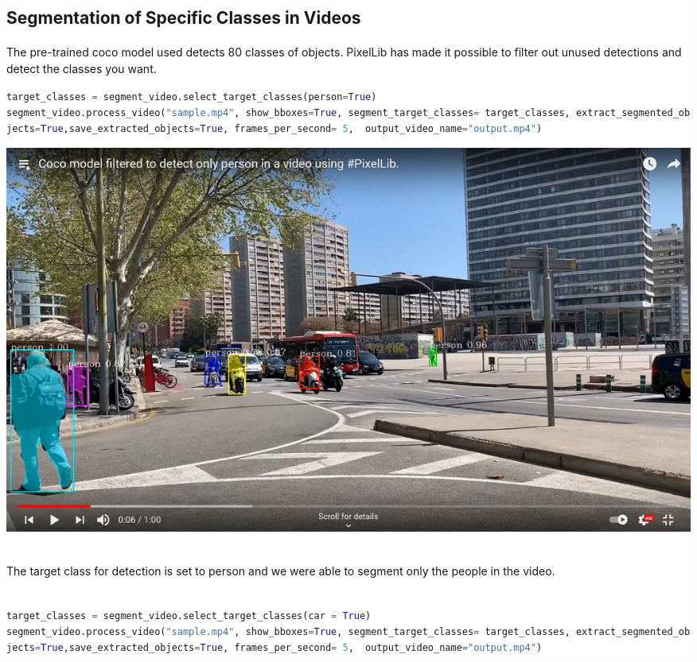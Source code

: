 
## Segmentation of  Specific Classes in Videos

The pre-trained coco model used detects 80 classes of objects. PixelLib has made it possible to filter out unused detections and detect the classes you want.

``` python
target_classes = segment_video.select_target_classes(person=True)
segment_video.process_video("sample.mp4", show_bboxes=True, segment_target_classes= target_classes, extract_segmented_objects=True,save_extracted_objects=True, frames_per_second= 5,  output_video_name="output.mp4")
```

[![alv1](Images/person.png)](https://www.youtube.com/watch?v=WFivw1yTYfE&list=PLtFkVrcr8LqNgbwdOb6of5X19ytm4ycHC&index=21) <br> <br>


The target class for detection is set to person and we were able to segment only the people in the video. <br><br>

``` python
target_classes = segment_video.select_target_classes(car = True)
segment_video.process_video("sample.mp4", show_bboxes=True, segment_target_classes= target_classes, extract_segmented_objects=True,save_extracted_objects=True, frames_per_second= 5,  output_video_name="output.mp4")
```
